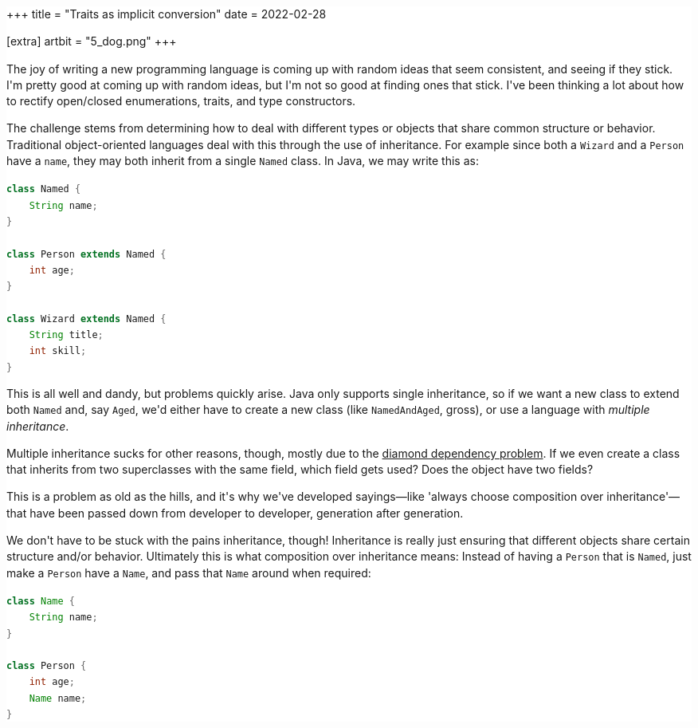 +++
title = "Traits as implicit conversion"
date = 2022-02-28

[extra]
artbit = "5_dog.png"
+++

The joy of writing a new programming language is coming up with random ideas that seem consistent, and seeing if they stick. I'm pretty good at coming up with random ideas, but I'm not so good at finding ones that stick. I've been thinking a lot about how to rectify open/closed enumerations, traits, and type constructors.

The challenge stems from determining how to deal with different types or objects that share common structure or behavior. Traditional object-oriented languages deal with this through the use of inheritance. For example since both a `Wizard` and a `Person` have a `name`, they may both inherit from a single `Named` class. In Java, we may write this as:

```java
class Named {
    String name;
}

class Person extends Named {
    int age;
}

class Wizard extends Named {
    String title;
    int skill;
}
```

This is all well and dandy, but problems quickly arise. Java only supports single inheritance, so if we want a new class to extend both `Named` and, say `Aged`, we'd either have to create a new class (like `NamedAndAged`, gross), or use a language with *multiple inheritance*.

Multiple inheritance sucks for other reasons, though, mostly due to the [diamond dependency problem](https://en.wikipedia.org/wiki/Multiple_inheritance#The_diamond_problem). If we even create a class that inherits from two superclasses with the same field, which field gets used? Does the object have two fields?

This is a problem as old as the hills, and it's why we've developed sayings—like 'always choose composition over inheritance'—that have been passed down from developer to developer, generation after generation.

We don't have to be stuck with the pains inheritance, though! Inheritance is really just ensuring that different objects share certain structure and/or behavior. Ultimately this is what composition over inheritance means: Instead of having a `Person` that is `Named`, just make a `Person` have a `Name`, and pass that `Name` around when required:

```java
class Name {
    String name;
}

class Person {
    int age;
    Name name;
}
```
